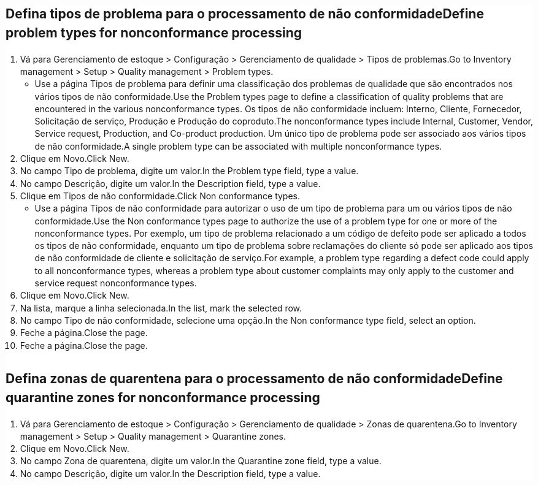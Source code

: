 ## <a name="define-problem-types-for-nonconformance-processing"></a><span data-ttu-id="b4df7-161">Defina tipos de problema para o processamento de não conformidade</span><span class="sxs-lookup"><span data-stu-id="b4df7-161">Define problem types for nonconformance processing</span></span>
1. <span data-ttu-id="b4df7-162">Vá para Gerenciamento de estoque > Configuração > Gerenciamento de qualidade > Tipos de problemas.</span><span class="sxs-lookup"><span data-stu-id="b4df7-162">Go to Inventory management > Setup > Quality management > Problem types.</span></span>
    * <span data-ttu-id="b4df7-163">Use a página Tipos de problema para definir uma classificação dos problemas de qualidade que são encontrados nos vários tipos de não conformidade.</span><span class="sxs-lookup"><span data-stu-id="b4df7-163">Use the Problem types page to define a classification of quality problems that are encountered in the various nonconformance types.</span></span> <span data-ttu-id="b4df7-164">Os tipos de não conformidade incluem: Interno, Cliente, Fornecedor, Solicitação de serviço, Produção e Produção do coproduto.</span><span class="sxs-lookup"><span data-stu-id="b4df7-164">The nonconformance types include Internal, Customer, Vendor, Service request, Production, and Co-product production.</span></span> <span data-ttu-id="b4df7-165">Um único tipo de problema pode ser associado aos vários tipos de não conformidade.</span><span class="sxs-lookup"><span data-stu-id="b4df7-165">A single problem type can be associated with multiple nonconformance types.</span></span>  
2. <span data-ttu-id="b4df7-166">Clique em Novo.</span><span class="sxs-lookup"><span data-stu-id="b4df7-166">Click New.</span></span>
3. <span data-ttu-id="b4df7-167">No campo Tipo de problema, digite um valor.</span><span class="sxs-lookup"><span data-stu-id="b4df7-167">In the Problem type field, type a value.</span></span>
4. <span data-ttu-id="b4df7-168">No campo Descrição, digite um valor.</span><span class="sxs-lookup"><span data-stu-id="b4df7-168">In the Description field, type a value.</span></span>
5. <span data-ttu-id="b4df7-169">Clique em Tipos de não conformidade.</span><span class="sxs-lookup"><span data-stu-id="b4df7-169">Click Non conformance types.</span></span>
    * <span data-ttu-id="b4df7-170">Use a página Tipos de não conformidade para autorizar o uso de um tipo de problema para um ou vários tipos de não conformidade.</span><span class="sxs-lookup"><span data-stu-id="b4df7-170">Use the Non conformance types page to authorize the use of a problem type for one or more of the nonconformance types.</span></span> <span data-ttu-id="b4df7-171">Por exemplo, um tipo de problema relacionado a um código de defeito pode ser aplicado a todos os tipos de não conformidade, enquanto um tipo de problema sobre reclamações do cliente só pode ser aplicado aos tipos de não conformidade de cliente e solicitação de serviço.</span><span class="sxs-lookup"><span data-stu-id="b4df7-171">For example, a problem type regarding a defect code could apply to all nonconformance types, whereas a problem type about customer complaints may only apply to the customer and service request nonconformance types.</span></span>  
6. <span data-ttu-id="b4df7-172">Clique em Novo.</span><span class="sxs-lookup"><span data-stu-id="b4df7-172">Click New.</span></span>
7. <span data-ttu-id="b4df7-173">Na lista, marque a linha selecionada.</span><span class="sxs-lookup"><span data-stu-id="b4df7-173">In the list, mark the selected row.</span></span>
8. <span data-ttu-id="b4df7-174">No campo Tipo de não conformidade, selecione uma opção.</span><span class="sxs-lookup"><span data-stu-id="b4df7-174">In the Non conformance type field, select an option.</span></span>
9. <span data-ttu-id="b4df7-175">Feche a página.</span><span class="sxs-lookup"><span data-stu-id="b4df7-175">Close the page.</span></span>
10. <span data-ttu-id="b4df7-176">Feche a página.</span><span class="sxs-lookup"><span data-stu-id="b4df7-176">Close the page.</span></span>

## <a name="define-quarantine-zones-for-nonconformance-processing"></a><span data-ttu-id="b4df7-177">Defina zonas de quarentena para o processamento de não conformidade</span><span class="sxs-lookup"><span data-stu-id="b4df7-177">Define quarantine zones for nonconformance processing</span></span>
1. <span data-ttu-id="b4df7-178">Vá para Gerenciamento de estoque > Configuração > Gerenciamento de qualidade > Zonas de quarentena.</span><span class="sxs-lookup"><span data-stu-id="b4df7-178">Go to Inventory management > Setup > Quality management > Quarantine zones.</span></span>
2. <span data-ttu-id="b4df7-179">Clique em Novo.</span><span class="sxs-lookup"><span data-stu-id="b4df7-179">Click New.</span></span>
3. <span data-ttu-id="b4df7-180">No campo Zona de quarentena, digite um valor.</span><span class="sxs-lookup"><span data-stu-id="b4df7-180">In the Quarantine zone field, type a value.</span></span>
4. <span data-ttu-id="b4df7-181">No campo Descrição, digite um valor.</span><span class="sxs-lookup"><span data-stu-id="b4df7-181">In the Description field, type a value.</span></span>